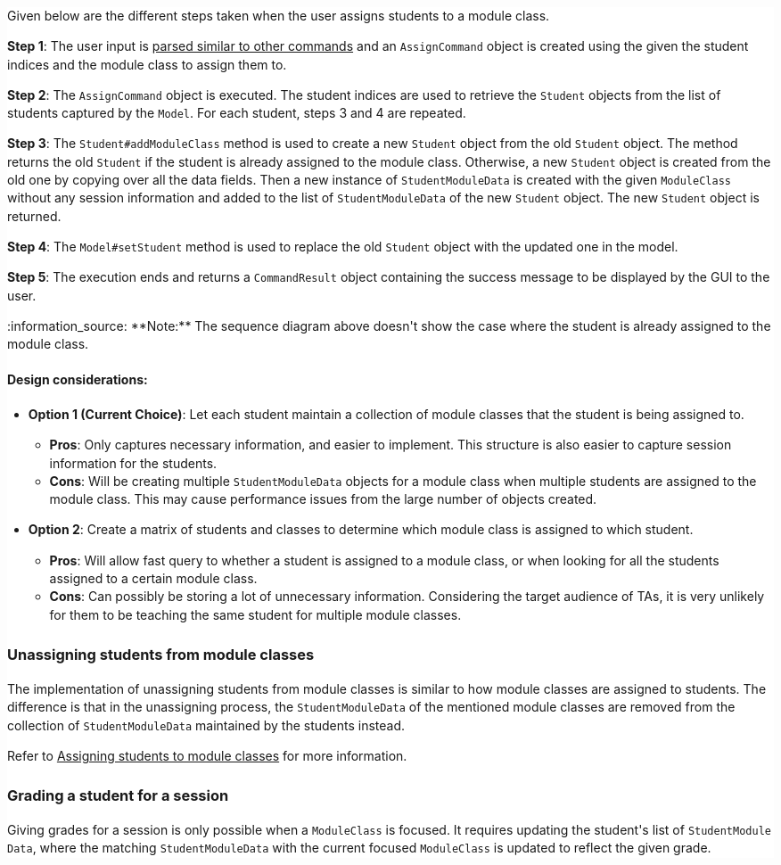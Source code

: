Given below are the different steps taken when the user assigns students to a module class.

**Step 1**: The user input is [parsed similar to other commands](#parsing) and an `AssignCommand` object is created using the given the student indices and the module class to assign them to.

**Step 2**: The `AssignCommand` object is executed. The student indices are used to retrieve the `Student` objects from the list of students captured by the `Model`. For each student, steps 3 and 4 are repeated. 

**Step 3**: The `Student#addModuleClass` method is used to create a new `Student` object from the old `Student` object. The method returns the old `Student` if the student is already assigned to the module class. Otherwise, a new `Student` object is created from the old one by copying over all the data fields. Then a new instance of `StudentModuleData` is created with the given `ModuleClass` without any session information and added to the list of `StudentModuleData` of the new `Student` object. The new `Student` object is returned.

**Step 4**: The `Model#setStudent` method is used to replace the old `Student` object with the updated one in the model. 

**Step 5**: The execution ends and returns a `CommandResult` object containing the success message to be displayed by the GUI to the user.

<div markdown="span" class="alert alert-info">
:information_source: **Note:** The sequence diagram above doesn't show the case where the student is already assigned to the module class.
</div>

#### Design considerations:

* **Option 1 (Current Choice)**: Let each student maintain a collection of module classes that the student is being assigned to.
  * **Pros**: Only captures necessary information, and easier to implement. This structure is also easier to capture session information for the students.
  * **Cons**: Will be creating multiple `StudentModuleData` objects for a module class when multiple students are assigned to the module class. This may cause performance issues from the large number of objects created.
  
* **Option 2**: Create a matrix of students and classes to determine which module class is assigned to which student.
  * **Pros**: Will allow fast query to whether a student is assigned to a module class, or when looking for all the students assigned to a certain module class.
  * **Cons**: Can possibly be storing a lot of unnecessary information. Considering the target audience of TAs, it is very unlikely for them to be teaching the same student for multiple module classes.

### Unassigning students from module classes

The implementation of unassigning students from module classes is similar to how module classes are assigned to students. The difference is that in the unassigning process, the `StudentModuleData` of the mentioned module classes are removed from the collection of `StudentModuleData` maintained by the students instead.

Refer to [Assigning students to module classes](#assigning-students-to-module-classes) for more information.

### Grading a student for a session
Giving grades for a session is only possible when a `ModuleClass` is focused. It requires updating the student's list of
`StudentModuleData`, where the matching `StudentModuleData` with the current focused `ModuleClass` is updated to reflect the given grade.
